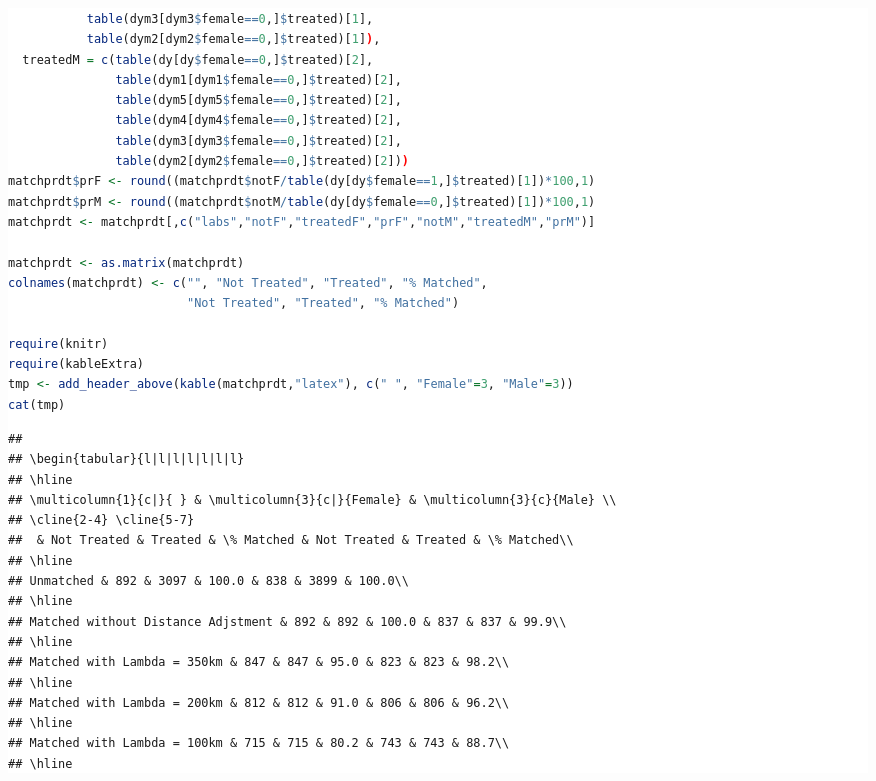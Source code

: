 ``` r
           table(dym3[dym3$female==0,]$treated)[1],
           table(dym2[dym2$female==0,]$treated)[1]),  
  treatedM = c(table(dy[dy$female==0,]$treated)[2],
               table(dym1[dym1$female==0,]$treated)[2],
               table(dym5[dym5$female==0,]$treated)[2],
               table(dym4[dym4$female==0,]$treated)[2],
               table(dym3[dym3$female==0,]$treated)[2],
               table(dym2[dym2$female==0,]$treated)[2]))
matchprdt$prF <- round((matchprdt$notF/table(dy[dy$female==1,]$treated)[1])*100,1)
matchprdt$prM <- round((matchprdt$notM/table(dy[dy$female==0,]$treated)[1])*100,1)
matchprdt <- matchprdt[,c("labs","notF","treatedF","prF","notM","treatedM","prM")]

matchprdt <- as.matrix(matchprdt)
colnames(matchprdt) <- c("", "Not Treated", "Treated", "% Matched", 
                         "Not Treated", "Treated", "% Matched")

require(knitr)
require(kableExtra)
tmp <- add_header_above(kable(matchprdt,"latex"), c(" ", "Female"=3, "Male"=3))
cat(tmp)
```

    ## 
    ## \begin{tabular}{l|l|l|l|l|l|l}
    ## \hline
    ## \multicolumn{1}{c|}{ } & \multicolumn{3}{c|}{Female} & \multicolumn{3}{c}{Male} \\
    ## \cline{2-4} \cline{5-7}
    ##  & Not Treated & Treated & \% Matched & Not Treated & Treated & \% Matched\\
    ## \hline
    ## Unmatched & 892 & 3097 & 100.0 & 838 & 3899 & 100.0\\
    ## \hline
    ## Matched without Distance Adjstment & 892 & 892 & 100.0 & 837 & 837 & 99.9\\
    ## \hline
    ## Matched with Lambda = 350km & 847 & 847 & 95.0 & 823 & 823 & 98.2\\
    ## \hline
    ## Matched with Lambda = 200km & 812 & 812 & 91.0 & 806 & 806 & 96.2\\
    ## \hline
    ## Matched with Lambda = 100km & 715 & 715 & 80.2 & 743 & 743 & 88.7\\
    ## \hline